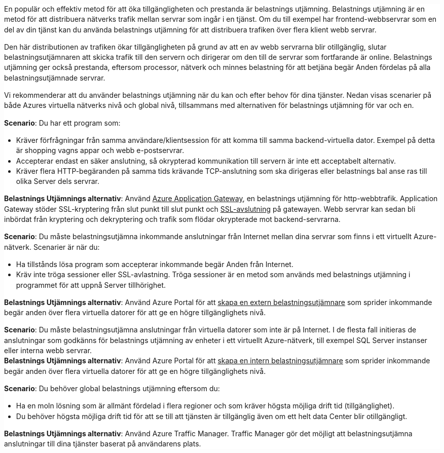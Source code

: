 En populär och effektiv metod för att öka tillgängligheten och prestanda är belastnings utjämning. Belastnings utjämning är en metod för att distribuera nätverks trafik mellan servrar som ingår i en tjänst. Om du till exempel har frontend-webbservrar som en del av din tjänst kan du använda belastnings utjämning för att distribuera trafiken över flera klient webb servrar.

Den här distributionen av trafiken ökar tillgängligheten på grund av att en av webb servrarna blir otillgänglig, slutar belastningsutjämnaren att skicka trafik till den servern och dirigerar om den till de servrar som fortfarande är online. Belastnings utjämning ger också prestanda, eftersom processor, nätverk och minnes belastning för att betjäna begär Anden fördelas på alla belastningsutjämnade servrar.

Vi rekommenderar att du använder belastnings utjämning när du kan och efter behov för dina tjänster. Nedan visas scenarier på både Azures virtuella nätverks nivå och global nivå, tillsammans med alternativen för belastnings utjämning för var och en.

**Scenario**: Du har ett program som:

- Kräver förfrågningar från samma användare/klientsession för att komma till samma backend-virtuella dator. Exempel på detta är shopping vagns appar och webb e-postservrar.
- Accepterar endast en säker anslutning, så okrypterad kommunikation till servern är inte ett acceptabelt alternativ.
- Kräver flera HTTP-begäranden på samma tids krävande TCP-anslutning som ska dirigeras eller belastnings bal anse ras till olika Server dels servrar.

**Belastnings Utjämnings alternativ**: Använd [Azure Application Gateway](/azure/application-gateway/application-gateway-introduction), en belastnings utjämning för http-webbtrafik. Application Gateway stöder SSL-kryptering från slut punkt till slut punkt och [SSL-avslutning](/azure/application-gateway/application-gateway-introduction) på gatewayen. Webb servrar kan sedan bli inbördat från kryptering och dekryptering och trafik som flödar okrypterade mot backend-servrarna.

**Scenario**: Du måste belastningsutjämna inkommande anslutningar från Internet mellan dina servrar som finns i ett virtuellt Azure-nätverk. Scenarier är när du:

- Ha tillstånds lösa program som accepterar inkommande begär Anden från Internet.
- Kräv inte tröga sessioner eller SSL-avlastning. Tröga sessioner är en metod som används med belastnings utjämning i programmet för att uppnå Server tillhörighet.

**Belastnings Utjämnings alternativ**: Använd Azure Portal för att [skapa en extern belastningsutjämnare](../../load-balancer/quickstart-create-basic-load-balancer-portal.md) som sprider inkommande begär anden över flera virtuella datorer för att ge en högre tillgänglighets nivå.

**Scenario**: Du måste belastningsutjämna anslutningar från virtuella datorer som inte är på Internet. I de flesta fall initieras de anslutningar som godkänns för belastnings utjämning av enheter i ett virtuellt Azure-nätverk, till exempel SQL Server instanser eller interna webb servrar.   
**Belastnings Utjämnings alternativ**: Använd Azure Portal för att [skapa en intern belastningsutjämnare](../../load-balancer/quickstart-create-basic-load-balancer-powershell.md) som sprider inkommande begär anden över flera virtuella datorer för att ge en högre tillgänglighets nivå.

**Scenario**: Du behöver global belastnings utjämning eftersom du:

- Ha en moln lösning som är allmänt fördelad i flera regioner och som kräver högsta möjliga drift tid (tillgänglighet).
- Du behöver högsta möjliga drift tid för att se till att tjänsten är tillgänglig även om ett helt data Center blir otillgängligt.

**Belastnings Utjämnings alternativ**: Använd Azure Traffic Manager. Traffic Manager gör det möjligt att belastningsutjämna anslutningar till dina tjänster baserat på användarens plats.
